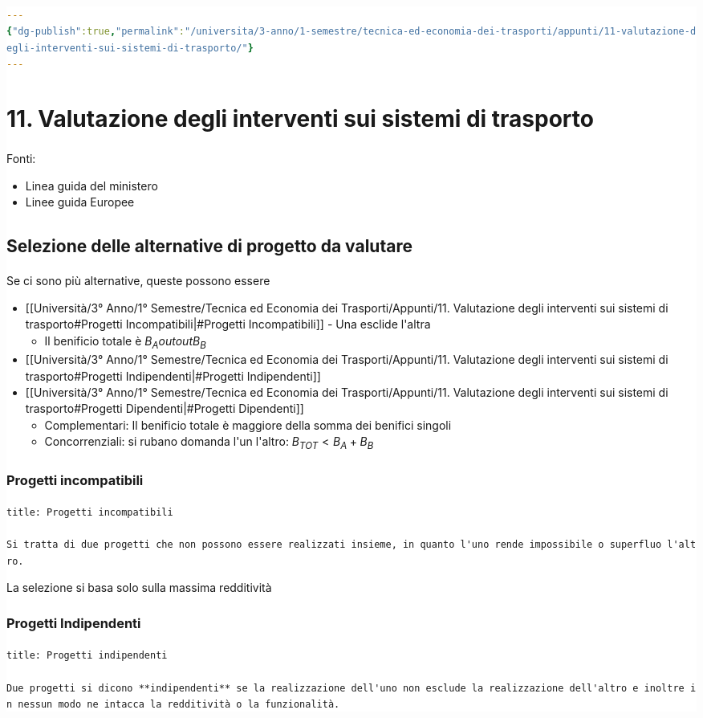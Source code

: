 ```yaml
---
{"dg-publish":true,"permalink":"/universita/3-anno/1-semestre/tecnica-ed-economia-dei-trasporti/appunti/11-valutazione-degli-interventi-sui-sistemi-di-trasporto/"}
---
```




# 11. Valutazione degli interventi sui sistemi di trasporto

Fonti:
- Linea guida del ministero
- Linee guida Europee

## Selezione delle alternative di progetto da valutare


Se ci sono più alternative, queste possono essere
- [[Università/3° Anno/1° Semestre/Tecnica ed Economia dei Trasporti/Appunti/11. Valutazione degli interventi sui sistemi di trasporto#Progetti Incompatibili\|#Progetti Incompatibili]] - Una esclide l'altra
	- Il benificio totale è $B_{A} outout  B_{B}$
- [[Università/3° Anno/1° Semestre/Tecnica ed Economia dei Trasporti/Appunti/11. Valutazione degli interventi sui sistemi di trasporto#Progetti Indipendenti\|#Progetti Indipendenti]]
- [[Università/3° Anno/1° Semestre/Tecnica ed Economia dei Trasporti/Appunti/11. Valutazione degli interventi sui sistemi di trasporto#Progetti Dipendenti\|#Progetti Dipendenti]]
	- Complementari: Il benificio totale è maggiore della somma dei benifici singoli
	- Concorrenziali: si rubano domanda l'un l'altro: $B_{TOT}< B_{A}+B_{B}$

### Progetti incompatibili

```ad-Definizione
title: Progetti incompatibili

Si tratta di due progetti che non possono essere realizzati insieme, in quanto l'uno rende impossibile o superfluo l'altro.

```

La selezione si basa solo sulla massima redditività


### Progetti Indipendenti

```ad-Definizione
title: Progetti indipendenti

Due progetti si dicono **indipendenti** se la realizzazione dell'uno non esclude la realizzazione dell'altro e inoltre in nessun modo ne intacca la redditività o la funzionalità.

```


